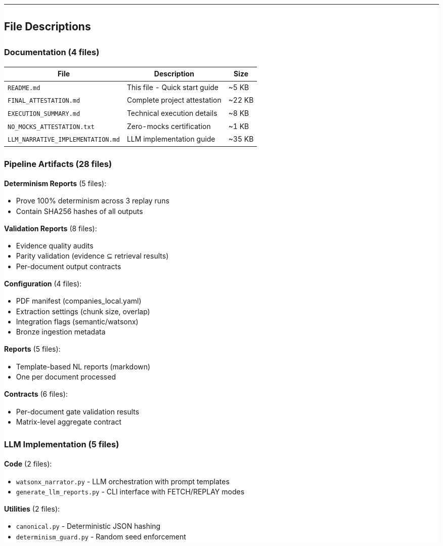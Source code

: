 ```bash
```

---

## File Descriptions

### Documentation (4 files)

| File | Description | Size |
|------|-------------|------|
| `README.md` | This file - Quick start guide | ~5 KB |
| `FINAL_ATTESTATION.md` | Complete project attestation | ~22 KB |
| `EXECUTION_SUMMARY.md` | Technical execution details | ~8 KB |
| `NO_MOCKS_ATTESTATION.txt` | Zero-mocks certification | ~1 KB |
| `LLM_NARRATIVE_IMPLEMENTATION.md` | LLM implementation guide | ~35 KB |

### Pipeline Artifacts (28 files)

**Determinism Reports** (5 files):
- Prove 100% determinism across 3 replay runs
- Contain SHA256 hashes of all outputs

**Validation Reports** (8 files):
- Evidence quality audits
- Parity validation (evidence ⊆ retrieval results)
- Per-document output contracts

**Configuration** (4 files):
- PDF manifest (companies_local.yaml)
- Extraction settings (chunk size, overlap)
- Integration flags (semantic/watsonx)
- Bronze ingestion metadata

**Reports** (5 files):
- Template-based NL reports (markdown)
- One per document processed

**Contracts** (6 files):
- Per-document gate validation results
- Matrix-level aggregate contract

### LLM Implementation (5 files)

**Code** (2 files):
- `watsonx_narrator.py` - LLM orchestration with prompt templates
- `generate_llm_reports.py` - CLI interface with FETCH/REPLAY modes

**Utilities** (2 files):
- `canonical.py` - Deterministic JSON hashing
- `determinism_guard.py` - Random seed enforcement
